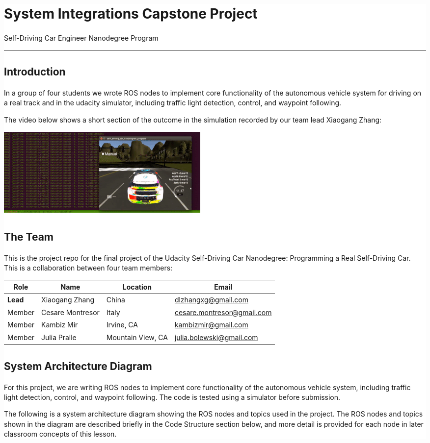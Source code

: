# System Integrations Capstone Project

Self-Driving Car Engineer Nanodegree Program

---

## Introduction
In a group of four students we wrote ROS nodes to implement core functionality of the autonomous vehicle system for driving on a real track and in the udacity simulator, including traffic light detection, control, and waypoint following.

The video below shows a short section of the outcome in the simulation recorded by our team lead Xiaogang Zhang: 

![VideoSimulator](imgs/VideoSimulator.gif) 

## The Team
This is the project repo for the final project of the Udacity Self-Driving Car Nanodegree: Programming a Real Self-Driving Car. This is a collaboration between four team members:


|     Role      |      Name      |    Location   |     Email   |
|---------------|----------------|---------------|-------------|
|__Lead__  | Xiaogang Zhang | China |  <dlzhangxg@gmail.com> |
|  Member  | Cesare Montresor | Italy | <cesare.montresor@gmail.com> |
|  Member  | Kambiz Mir | Irvine, CA | <kambizmir@gmail.com> |
|  Member  | Julia Pralle | Mountain View, CA | <julia.bolewski@gmail.com> |


## System Architecture Diagram
For this project, we are writing ROS nodes to implement core functionality of the autonomous vehicle system, including traffic light detection, control, and waypoint following. The code is tested using a simulator before submission.

The following is a system architecture diagram showing the ROS nodes and topics used in the project. The ROS nodes and topics shown in the diagram are described briefly in the Code Structure section below, and more detail is provided for each node in later classroom concepts of this lesson.
